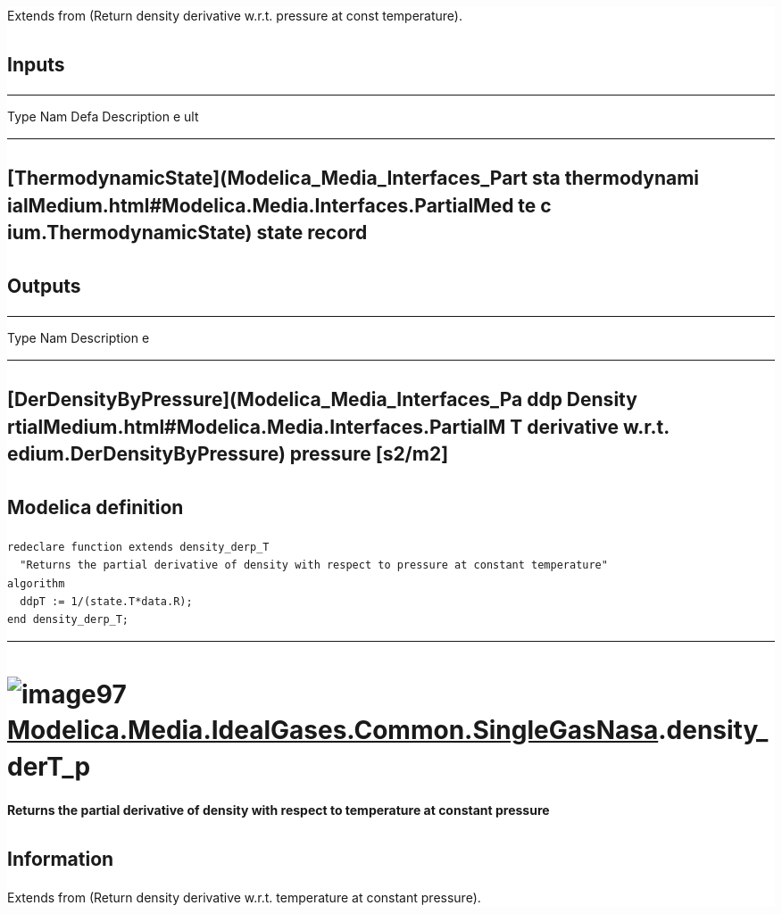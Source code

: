 Extends from
[](Modelica_Media_Interfaces_PartialMedium.html#Modelica.Media.Interfaces.PartialMedium.density_derp_T)
(Return density derivative w.r.t. pressure at const temperature).

Inputs
------

  -------------------------------------------------------------------------
  Type                                                Nam Defa Description
                                                      e   ult  
  --------------------------------------------------- --- ---- ------------
  [ThermodynamicState](Modelica_Media_Interfaces_Part sta      thermodynami
  ialMedium.html#Modelica.Media.Interfaces.PartialMed te       c
  ium.ThermodynamicState)                                      state record
  -------------------------------------------------------------------------

Outputs
-------

  -------------------------------------------------------------------------
  Type                                                Nam Description
                                                      e   
  --------------------------------------------------- --- -----------------
  [DerDensityByPressure](Modelica_Media_Interfaces_Pa ddp Density
  rtialMedium.html#Modelica.Media.Interfaces.PartialM T   derivative w.r.t.
  edium.DerDensityByPressure)                             pressure [s2/m2]
  -------------------------------------------------------------------------

Modelica definition
-------------------

    redeclare function extends density_derp_T 
      "Returns the partial derivative of density with respect to pressure at constant temperature"
    algorithm 
      ddpT := 1/(state.T*data.R);
    end density_derp_T;

* * * * *

![image97](Modelica.Media.IdealGases.Common.SingleGasNasa.setState_pTXI.png) [Modelica.Media.IdealGases.Common.SingleGasNasa](Modelica_Media_IdealGases_Common_SingleGasNasa.html#Modelica.Media.IdealGases.Common.SingleGasNasa).density\_derT\_p
==================================================================================================================================================================================================================================================

**Returns the partial derivative of density with respect to temperature
at constant pressure**

Information
-----------

Extends from
[](Modelica_Media_Interfaces_PartialMedium.html#Modelica.Media.Interfaces.PartialMedium.density_derT_p)
(Return density derivative w.r.t. temperature at constant pressure).
